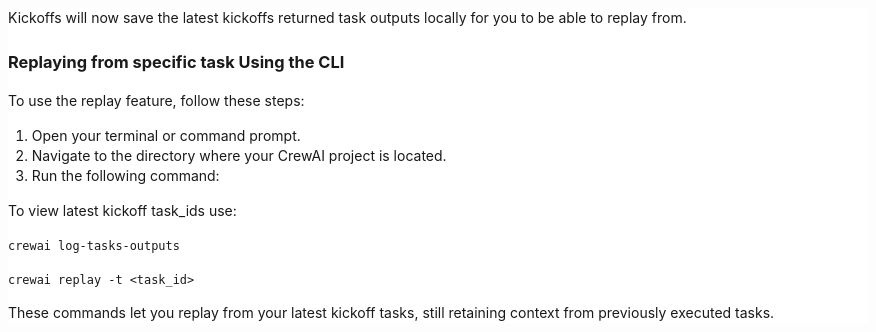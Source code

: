 Kickoffs will now save the latest kickoffs returned task outputs locally for you to be able to replay from.


### Replaying from specific task Using the CLI
To use the replay feature, follow these steps:

1. Open your terminal or command prompt.
2. Navigate to the directory where your CrewAI project is located.
3. Run the following command:

To view latest kickoff task_ids use:

```shell
crewai log-tasks-outputs
```


```shell
crewai replay -t <task_id>
```

These commands let you replay from your latest kickoff tasks, still retaining context from previously executed tasks.
